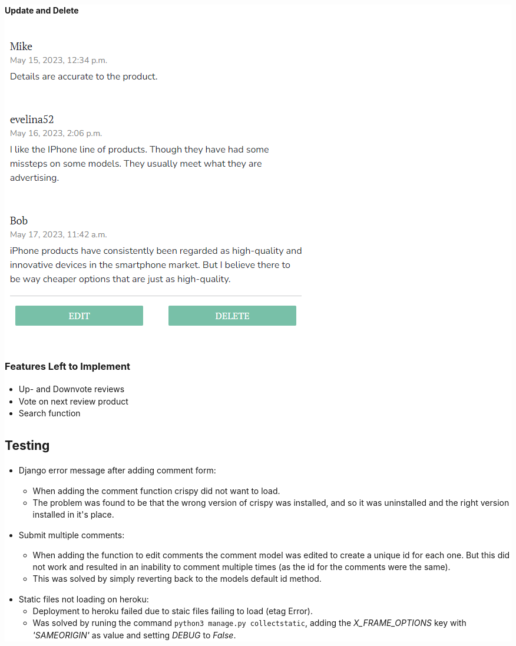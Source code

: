 #### Update and Delete

![Edit and delete comment](static/readme-images/coment-edit-delete.png)

### Features Left to Implement

+ Up- and Downvote reviews
+ Vote on next review product
+ Search function

## Testing

+ Django error message after adding comment form:
    - When adding the comment function crispy did not want to load.
    - The problem was found to be that the wrong version of crispy was installed, and so it was uninstalled and the right version installed in it's place.

+ Submit multiple comments:
    - When adding the function to edit comments the comment model was edited to create a unique id for each one. But this did not work and resulted in an inability to comment multiple times (as the id for the comments were the same).
    - This was solved by simply reverting back to the models default id method.

- Static files not loading on heroku:
    - Deployment to heroku failed due to staic files failing to load (etag Error).
    - Was solved by runing the command ```python3 manage.py collectstatic```, adding the *X_FRAME_OPTIONS* key with *'SAMEORIGIN'* as value and setting *DEBUG* to *False*.
  